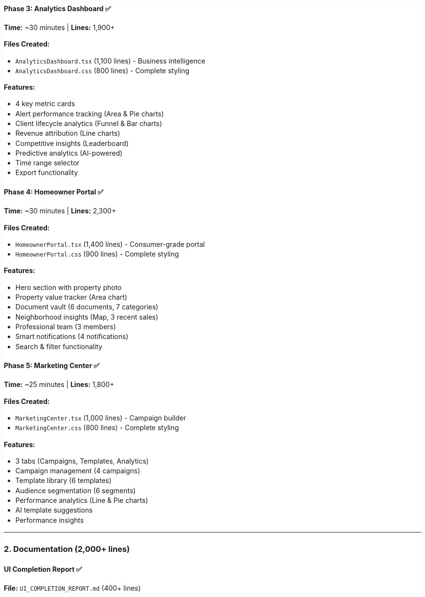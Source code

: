 #### **Phase 3: Analytics Dashboard** ✅
**Time:** ~30 minutes | **Lines:** 1,900+

**Files Created:**
- `AnalyticsDashboard.tsx` (1,100 lines) - Business intelligence
- `AnalyticsDashboard.css` (800 lines) - Complete styling

**Features:**
- 4 key metric cards
- Alert performance tracking (Area & Pie charts)
- Client lifecycle analytics (Funnel & Bar charts)
- Revenue attribution (Line charts)
- Competitive insights (Leaderboard)
- Predictive analytics (AI-powered)
- Time range selector
- Export functionality

#### **Phase 4: Homeowner Portal** ✅
**Time:** ~30 minutes | **Lines:** 2,300+

**Files Created:**
- `HomeownerPortal.tsx` (1,400 lines) - Consumer-grade portal
- `HomeownerPortal.css` (900 lines) - Complete styling

**Features:**
- Hero section with property photo
- Property value tracker (Area chart)
- Document vault (6 documents, 7 categories)
- Neighborhood insights (Map, 3 recent sales)
- Professional team (3 members)
- Smart notifications (4 notifications)
- Search & filter functionality

#### **Phase 5: Marketing Center** ✅
**Time:** ~25 minutes | **Lines:** 1,800+

**Files Created:**
- `MarketingCenter.tsx` (1,000 lines) - Campaign builder
- `MarketingCenter.css` (800 lines) - Complete styling

**Features:**
- 3 tabs (Campaigns, Templates, Analytics)
- Campaign management (4 campaigns)
- Template library (6 templates)
- Audience segmentation (6 segments)
- Performance analytics (Line & Pie charts)
- AI template suggestions
- Performance insights

---

### **2. Documentation (2,000+ lines)**

#### **UI Completion Report** ✅
**File:** `UI_COMPLETION_REPORT.md` (400+ lines)
